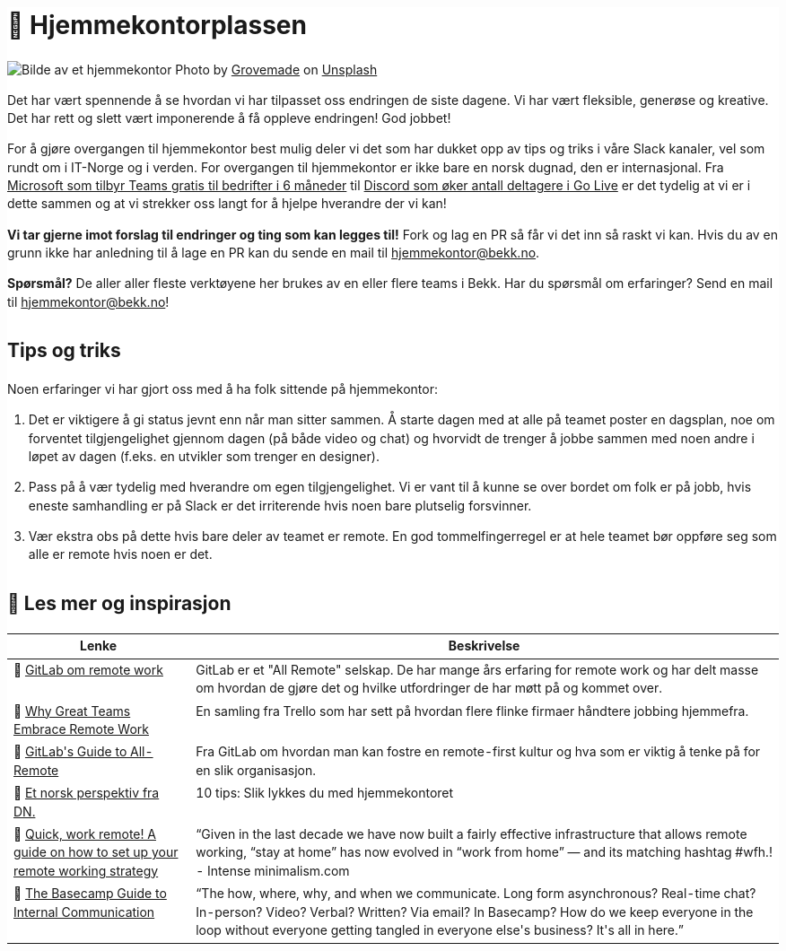 # 🏡 Hjemmekontorplassen

![Bilde av et hjemmekontor](https://repository-images.githubusercontent.com/247108782/1c945b80-683d-11ea-87a7-eb5e4ab66fb4)
<span>Photo by <a href="https://unsplash.com/@grovemade?utm_source=unsplash&amp;utm_medium=referral&amp;utm_content=creditCopyText">Grovemade</a> on <a href="/s/photos/home-office?utm_source=unsplash&amp;utm_medium=referral&amp;utm_content=creditCopyText">Unsplash</a></span>

Det har vært spennende å se hvordan vi har tilpasset oss endringen de siste dagene. Vi har vært fleksible, generøse og kreative. Det har rett og slett vært imponerende å få oppleve endringen! God jobbet!

For å gjøre overgangen til hjemmekontor best mulig deler vi det som har dukket opp av tips og triks i våre Slack kanaler, vel som rundt om i IT-Norge og i verden. For overgangen til hjemmekontor er ikke bare en norsk dugnad, den er internasjonal. Fra [Microsoft som tilbyr Teams gratis til bedrifter i 6 måneder](https://www.microsoft.com/en-us/microsoft-365/blog/2020/03/05/our-commitment-to-customers-during-covid-19/) til [Discord som øker antall deltagere i Go Live](https://blog.discordapp.com/helping-out-where-we-can-3a5fb7bac77a) er det tydelig at vi er i dette sammen og at vi strekker oss langt for å hjelpe hverandre der vi kan!

**Vi tar gjerne imot forslag til endringer og ting som kan legges til!** Fork og lag en PR så får vi det inn så raskt vi kan. Hvis du av en grunn ikke har anledning til å lage en PR kan du sende en mail til hjemmekontor@bekk.no.

**Spørsmål?** De aller aller fleste verktøyene her brukes av en eller flere teams i Bekk. Har du spørsmål om erfaringer? Send en mail til hjemmekontor@bekk.no!

## Tips og triks

Noen erfaringer vi har gjort oss med å ha folk sittende på hjemmekontor:

1. Det er viktigere å gi status jevnt enn når man sitter sammen. Å starte dagen med at alle på teamet poster en dagsplan, noe om forventet tilgjengelighet gjennom dagen (på både video og chat) og hvorvidt de trenger å jobbe sammen med noen andre i løpet av dagen (f.eks. en utvikler som trenger en designer).

2. Pass på å vær tydelig med hverandre om egen tilgjengelighet. Vi er vant til å kunne se over bordet om folk er på jobb, hvis eneste samhandling er på Slack er det irriterende hvis noen bare plutselig forsvinner.

3. Vær ekstra obs på dette hvis bare deler av teamet er remote. En god tommelfingerregel er at hele teamet bør oppføre seg som alle er remote hvis noen er det.

## 📕 Les mer og inspirasjon

 Lenke  | Beskrivelse
 --- | ---
📰 [GitLab om remote work](https://about.gitlab.com/company/culture/all-remote/) | GitLab er et "All Remote" selskap. De har mange års erfaring for remote work og har delt masse om hvordan de gjøre det og hvilke utfordringer de har møtt på og kommet over.
📰 [Why Great Teams Embrace Remote Work](https://info.trello.com/embrace-remote-work-ultimate-guide) | En samling fra Trello som har sett på hvordan flere flinke firmaer håndtere jobbing hjemmefra.
📰 [GitLab's Guide to All-Remote](https://about.gitlab.com/company/culture/all-remote/guide/) | Fra GitLab om hvordan man kan fostre en remote-first kultur og hva som er viktig å tenke på for en slik organisasjon.
📰 [Et norsk perspektiv fra DN.](https://www.dn.no/d2/livsstil/10-tips-slik-lykkes-du-med-hjemmekontoret/2-1-771731) |  10 tips: Slik lykkes du med hjemmekontoret
📰 [Quick, work remote! A guide on how to set up your remote working strategy](https://intenseminimalism.com/2020/quick-work-remote/) | “Given in the last decade we have now built a fairly effective infrastructure that allows remote working, “stay at home” has now evolved in “work from home” — and its matching hashtag #wfh.! - Intense minimalism.com
📰 [The Basecamp Guide to Internal Communication](https://basecamp.com/guides/how-we-communicate)  | “The how, where, why, and when we communicate. Long form asynchronous? Real-time chat? In-person? Video? Verbal? Written? Via email? In Basecamp? How do we keep everyone in the loop without everyone getting tangled in everyone else's business? It's all in here.”